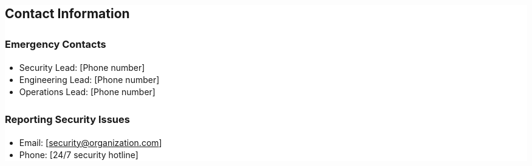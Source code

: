 ## Contact Information

### Emergency Contacts
- Security Lead: [Phone number]
- Engineering Lead: [Phone number]
- Operations Lead: [Phone number]

### Reporting Security Issues
- Email: [security@organization.com]
- Phone: [24/7 security hotline]